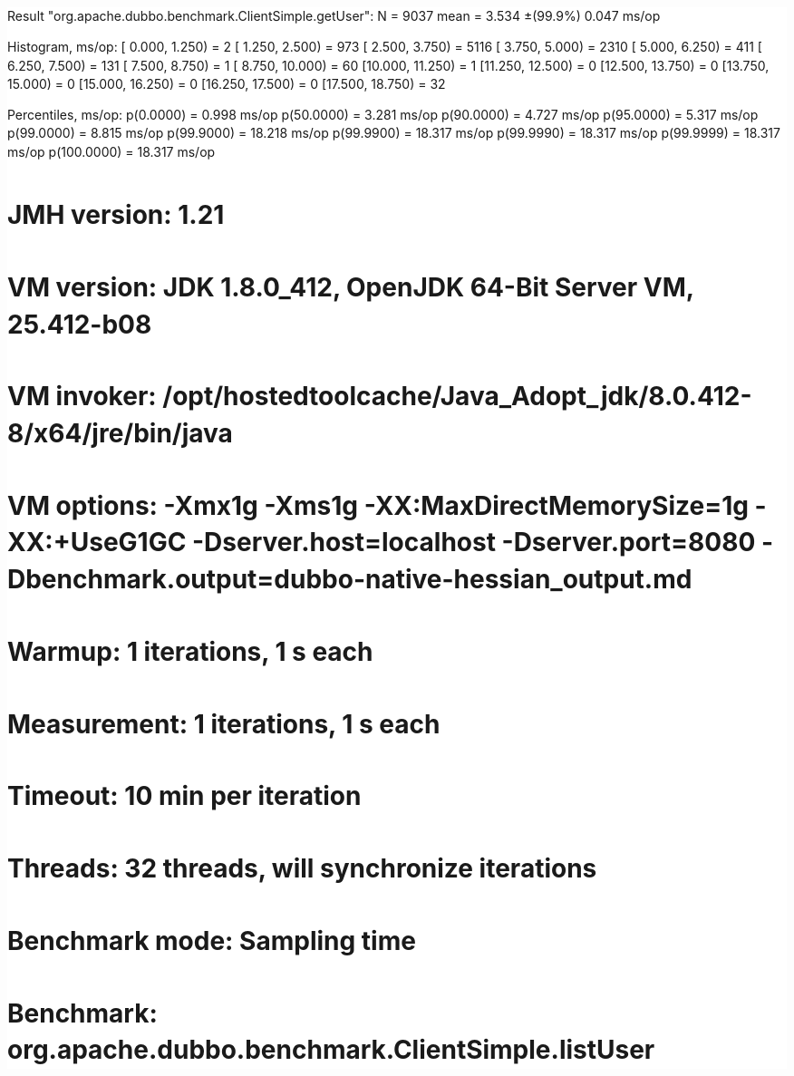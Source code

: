 Result "org.apache.dubbo.benchmark.ClientSimple.getUser":
  N = 9037
  mean =      3.534 ±(99.9%) 0.047 ms/op

  Histogram, ms/op:
    [ 0.000,  1.250) = 2 
    [ 1.250,  2.500) = 973 
    [ 2.500,  3.750) = 5116 
    [ 3.750,  5.000) = 2310 
    [ 5.000,  6.250) = 411 
    [ 6.250,  7.500) = 131 
    [ 7.500,  8.750) = 1 
    [ 8.750, 10.000) = 60 
    [10.000, 11.250) = 1 
    [11.250, 12.500) = 0 
    [12.500, 13.750) = 0 
    [13.750, 15.000) = 0 
    [15.000, 16.250) = 0 
    [16.250, 17.500) = 0 
    [17.500, 18.750) = 32 

  Percentiles, ms/op:
      p(0.0000) =      0.998 ms/op
     p(50.0000) =      3.281 ms/op
     p(90.0000) =      4.727 ms/op
     p(95.0000) =      5.317 ms/op
     p(99.0000) =      8.815 ms/op
     p(99.9000) =     18.218 ms/op
     p(99.9900) =     18.317 ms/op
     p(99.9990) =     18.317 ms/op
     p(99.9999) =     18.317 ms/op
    p(100.0000) =     18.317 ms/op


# JMH version: 1.21
# VM version: JDK 1.8.0_412, OpenJDK 64-Bit Server VM, 25.412-b08
# VM invoker: /opt/hostedtoolcache/Java_Adopt_jdk/8.0.412-8/x64/jre/bin/java
# VM options: -Xmx1g -Xms1g -XX:MaxDirectMemorySize=1g -XX:+UseG1GC -Dserver.host=localhost -Dserver.port=8080 -Dbenchmark.output=dubbo-native-hessian_output.md
# Warmup: 1 iterations, 1 s each
# Measurement: 1 iterations, 1 s each
# Timeout: 10 min per iteration
# Threads: 32 threads, will synchronize iterations
# Benchmark mode: Sampling time
# Benchmark: org.apache.dubbo.benchmark.ClientSimple.listUser
